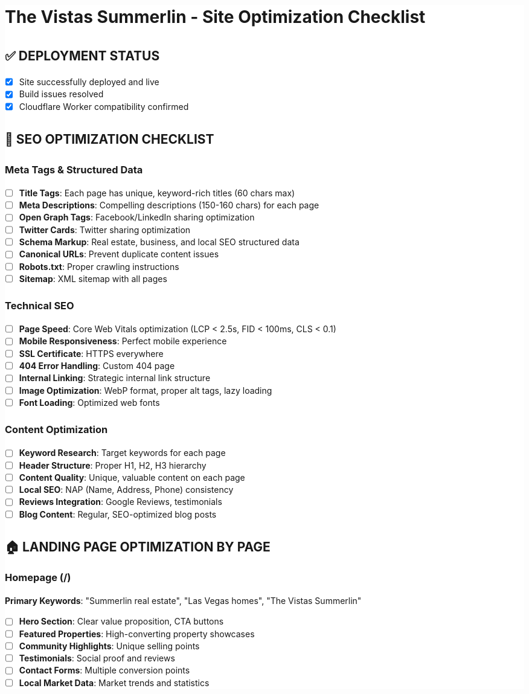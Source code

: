 # The Vistas Summerlin - Site Optimization Checklist

## ✅ DEPLOYMENT STATUS
- [x] Site successfully deployed and live
- [x] Build issues resolved
- [x] Cloudflare Worker compatibility confirmed

## 🎯 SEO OPTIMIZATION CHECKLIST

### Meta Tags & Structured Data
- [ ] **Title Tags**: Each page has unique, keyword-rich titles (60 chars max)
- [ ] **Meta Descriptions**: Compelling descriptions (150-160 chars) for each page
- [ ] **Open Graph Tags**: Facebook/LinkedIn sharing optimization
- [ ] **Twitter Cards**: Twitter sharing optimization
- [ ] **Schema Markup**: Real estate, business, and local SEO structured data
- [ ] **Canonical URLs**: Prevent duplicate content issues
- [ ] **Robots.txt**: Proper crawling instructions
- [ ] **Sitemap**: XML sitemap with all pages

### Technical SEO
- [ ] **Page Speed**: Core Web Vitals optimization (LCP < 2.5s, FID < 100ms, CLS < 0.1)
- [ ] **Mobile Responsiveness**: Perfect mobile experience
- [ ] **SSL Certificate**: HTTPS everywhere
- [ ] **404 Error Handling**: Custom 404 page
- [ ] **Internal Linking**: Strategic internal link structure
- [ ] **Image Optimization**: WebP format, proper alt tags, lazy loading
- [ ] **Font Loading**: Optimized web fonts

### Content Optimization
- [ ] **Keyword Research**: Target keywords for each page
- [ ] **Header Structure**: Proper H1, H2, H3 hierarchy
- [ ] **Content Quality**: Unique, valuable content on each page
- [ ] **Local SEO**: NAP (Name, Address, Phone) consistency
- [ ] **Reviews Integration**: Google Reviews, testimonials
- [ ] **Blog Content**: Regular, SEO-optimized blog posts

## 🏠 LANDING PAGE OPTIMIZATION BY PAGE

### Homepage (/)
**Primary Keywords**: "Summerlin real estate", "Las Vegas homes", "The Vistas Summerlin"
- [ ] **Hero Section**: Clear value proposition, CTA buttons
- [ ] **Featured Properties**: High-converting property showcases
- [ ] **Community Highlights**: Unique selling points
- [ ] **Testimonials**: Social proof and reviews
- [ ] **Contact Forms**: Multiple conversion points
- [ ] **Local Market Data**: Market trends and statistics
